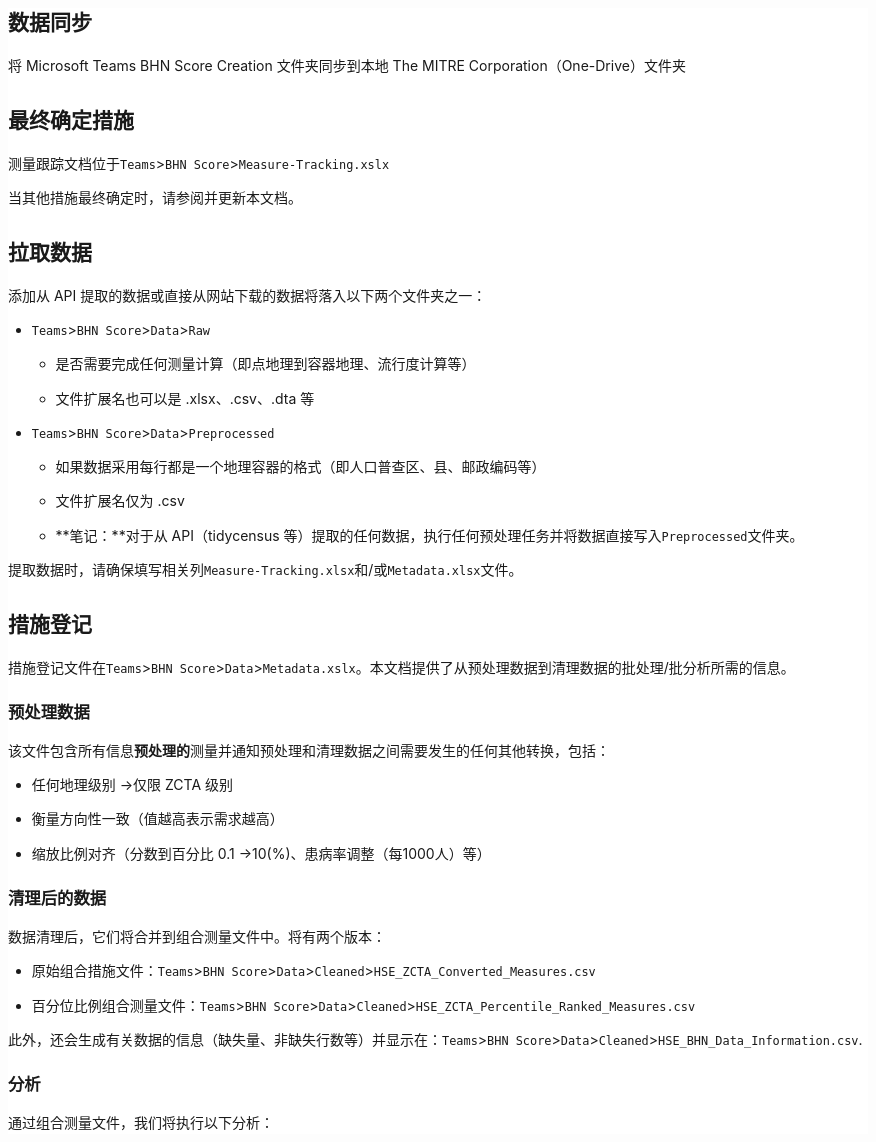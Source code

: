 ## 数据同步

将 Microsoft Teams BHN Score Creation 文件夹同步到本地 The MITRE Corporation（One-Drive）文件夹

## 最终确定措施

测量跟踪文档位于`Teams`>`BHN Score`>`Measure-Tracking.xslx`

当其他措施最终确定时，请参阅并更新本文档。

## 拉取数据

添加从 API 提取的数据或直接从网站下载的数据将落入以下两个文件夹之一：

-   `Teams`>`BHN Score`>`Data`>`Raw`

    -   是否需要完成任何测量计算（即点地理到容器地理、流行度计算等）

    -   文件扩展名也可以是 .xlsx、.csv、.dta 等

-   `Teams`>`BHN Score`>`Data`>`Preprocessed`

    -   如果数据采用每行都是一个地理容器的格式（即人口普查区、县、邮政编码等）

    -   文件扩展名仅为 .csv

    -   **笔记：**对于从 API（tidycensus 等）提取的任何数据，执行任何预处理任务并将数据直接写入`Preprocessed`文件夹。

提取数据时，请确保填写相关列`Measure-Tracking.xlsx`和/或`Metadata.xlsx`文件。

## 措施登记

措施登记文件在`Teams`>`BHN Score`>`Data`>`Metadata.xslx`。本文档提供了从预处理数据到清理数据的批处理/批分析所需的信息。

### 预处理数据

该文件包含所有信息**预处理的**测量并通知预处理和清理数据之间需要发生的任何其他转换，包括：

-   任何地理级别 ->仅限 ZCTA 级别

-   衡量方向性一致（值越高表示需求越高）

-   缩放比例对齐（分数到百分比 0.1 ->10(%)、患病率调整（每1000人）等）

### 清理后的数据

数据清理后，它们将合并到组合测量文件中。将有两个版本：

-   原始组合措施文件：`Teams`>`BHN Score`>`Data`>`Cleaned`>`HSE_ZCTA_Converted_Measures.csv`

-   百分位比例组合测量文件：`Teams`>`BHN Score`>`Data`>`Cleaned`>`HSE_ZCTA_Percentile_Ranked_Measures.csv`

此外，还会生成有关数据的信息（缺失量、非缺失行数等）并显示在：`Teams`>`BHN Score`>`Data`>`Cleaned`>`HSE_BHN_Data_Information.csv`.

### 分析

通过组合测量文件，我们将执行以下分析：
